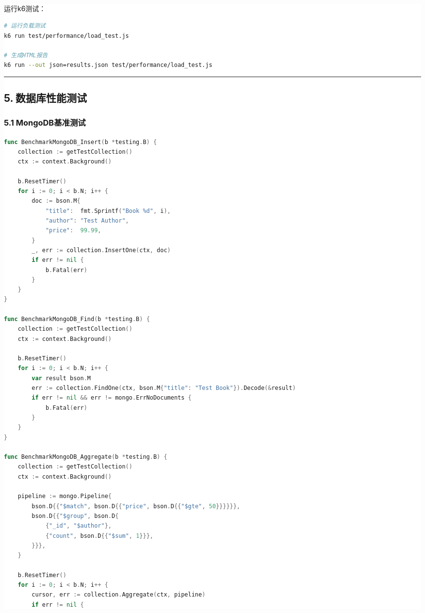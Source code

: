 运行k6测试：
```bash
# 运行负载测试
k6 run test/performance/load_test.js

# 生成HTML报告
k6 run --out json=results.json test/performance/load_test.js
```

---

## 5. 数据库性能测试

### 5.1 MongoDB基准测试

```go
func BenchmarkMongoDB_Insert(b *testing.B) {
    collection := getTestCollection()
    ctx := context.Background()
    
    b.ResetTimer()
    for i := 0; i < b.N; i++ {
        doc := bson.M{
            "title":  fmt.Sprintf("Book %d", i),
            "author": "Test Author",
            "price":  99.99,
        }
        _, err := collection.InsertOne(ctx, doc)
        if err != nil {
            b.Fatal(err)
        }
    }
}

func BenchmarkMongoDB_Find(b *testing.B) {
    collection := getTestCollection()
    ctx := context.Background()
    
    b.ResetTimer()
    for i := 0; i < b.N; i++ {
        var result bson.M
        err := collection.FindOne(ctx, bson.M{"title": "Test Book"}).Decode(&result)
        if err != nil && err != mongo.ErrNoDocuments {
            b.Fatal(err)
        }
    }
}

func BenchmarkMongoDB_Aggregate(b *testing.B) {
    collection := getTestCollection()
    ctx := context.Background()
    
    pipeline := mongo.Pipeline{
        bson.D{{"$match", bson.D{{"price", bson.D{{"$gte", 50}}}}}},
        bson.D{{"$group", bson.D{
            {"_id", "$author"},
            {"count", bson.D{{"$sum", 1}}},
        }}},
    }
    
    b.ResetTimer()
    for i := 0; i < b.N; i++ {
        cursor, err := collection.Aggregate(ctx, pipeline)
        if err != nil {
```